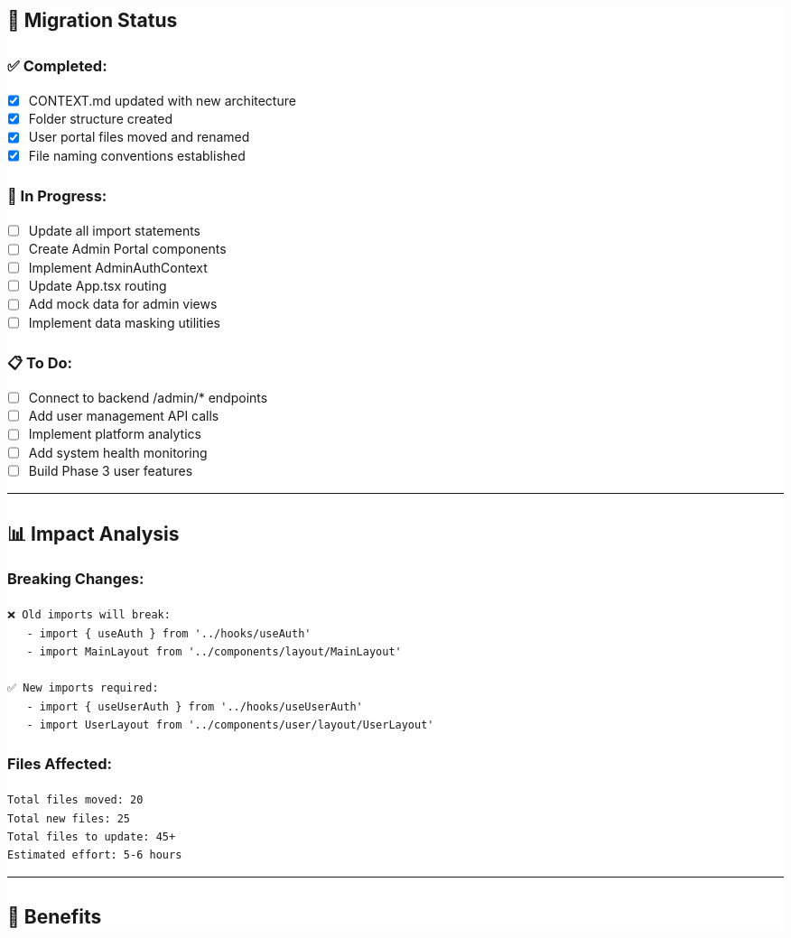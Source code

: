
## 🔄 **Migration Status**

### **✅ Completed:**
- [x] CONTEXT.md updated with new architecture
- [x] Folder structure created
- [x] User portal files moved and renamed
- [x] File naming conventions established

### **🚧 In Progress:**
- [ ] Update all import statements
- [ ] Create Admin Portal components
- [ ] Implement AdminAuthContext
- [ ] Update App.tsx routing
- [ ] Add mock data for admin views
- [ ] Implement data masking utilities

### **📋 To Do:**
- [ ] Connect to backend /admin/* endpoints
- [ ] Add user management API calls
- [ ] Implement platform analytics
- [ ] Add system health monitoring
- [ ] Build Phase 3 user features

---

## 📊 **Impact Analysis**

### **Breaking Changes:**
```
❌ Old imports will break:
   - import { useAuth } from '../hooks/useAuth'
   - import MainLayout from '../components/layout/MainLayout'
   
✅ New imports required:
   - import { useUserAuth } from '../hooks/useUserAuth'
   - import UserLayout from '../components/user/layout/UserLayout'
```

### **Files Affected:**
```
Total files moved: 20
Total new files: 25
Total files to update: 45+
Estimated effort: 5-6 hours
```

---

## 🎯 **Benefits**
